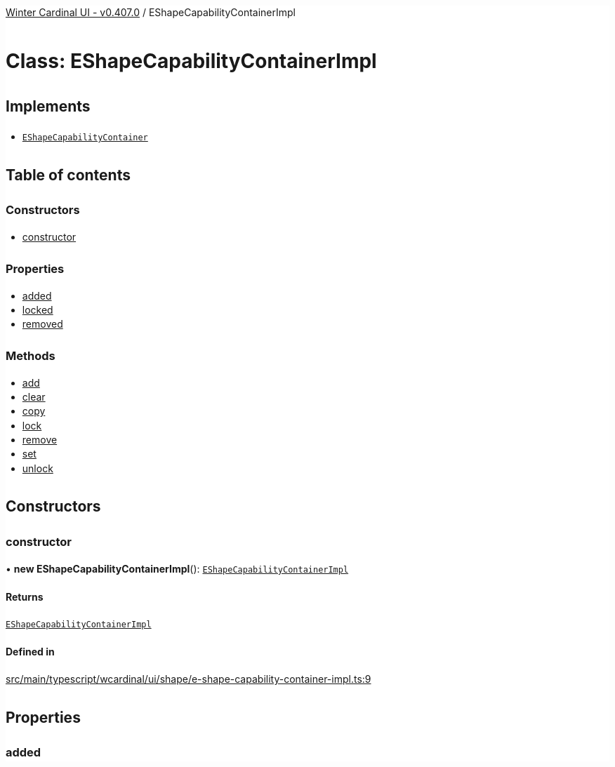 [Winter Cardinal UI - v0.407.0](../index.md) / EShapeCapabilityContainerImpl

# Class: EShapeCapabilityContainerImpl

## Implements

- [`EShapeCapabilityContainer`](../interfaces/EShapeCapabilityContainer.md)

## Table of contents

### Constructors

- [constructor](EShapeCapabilityContainerImpl.md#constructor)

### Properties

- [added](EShapeCapabilityContainerImpl.md#added)
- [locked](EShapeCapabilityContainerImpl.md#locked)
- [removed](EShapeCapabilityContainerImpl.md#removed)

### Methods

- [add](EShapeCapabilityContainerImpl.md#add)
- [clear](EShapeCapabilityContainerImpl.md#clear)
- [copy](EShapeCapabilityContainerImpl.md#copy)
- [lock](EShapeCapabilityContainerImpl.md#lock)
- [remove](EShapeCapabilityContainerImpl.md#remove)
- [set](EShapeCapabilityContainerImpl.md#set)
- [unlock](EShapeCapabilityContainerImpl.md#unlock)

## Constructors

### constructor

• **new EShapeCapabilityContainerImpl**(): [`EShapeCapabilityContainerImpl`](EShapeCapabilityContainerImpl.md)

#### Returns

[`EShapeCapabilityContainerImpl`](EShapeCapabilityContainerImpl.md)

#### Defined in

[src/main/typescript/wcardinal/ui/shape/e-shape-capability-container-impl.ts:9](https://github.com/winter-cardinal/winter-cardinal-ui/blob/v0.407.0/src/main/typescript/wcardinal/ui/shape/e-shape-capability-container-impl.ts#L9)

## Properties

### added
